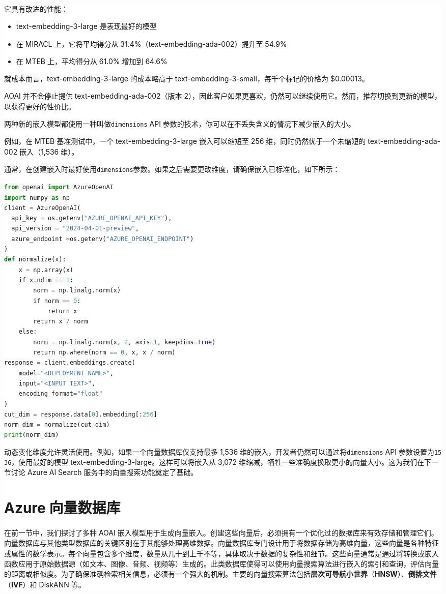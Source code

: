 它具有改进的性能：

+   text-embedding-3-large 是表现最好的模型

+   在 MIRACL 上，它将平均得分从 31.4%（text-embedding-ada-002）提升至 54.9%

+   在 MTEB 上，平均得分从 61.0% 增加到 64.6%

就成本而言，text-embedding-3-large 的成本略高于 text-embedding-3-small，每千个标记的价格为 $0.00013。

AOAI 并不会停止提供 text-embedding-ada-002（版本 2），因此客户如果更喜欢，仍然可以继续使用它。然而，推荐切换到更新的模型，以获得更好的性价比。

两种新的嵌入模型都使用一种叫做`dimensions` API 参数的技术，你可以在不丢失含义的情况下减少嵌入的大小。

例如，在 MTEB 基准测试中，一个 text-embedding-3-large 嵌入可以缩短至 256 维，同时仍然优于一个未缩短的 text-embedding-ada-002 嵌入（1,536 维）。

通常，在创建嵌入时最好使用`dimensions`参数。如果之后需要更改维度，请确保嵌入已标准化，如下所示：

```py
from openai import AzureOpenAI
import numpy as np
client = AzureOpenAI(
  api_key = os.getenv("AZURE_OPENAI_API_KEY"),
  api_version = "2024-04-01-preview",
  azure_endpoint =os.getenv("AZURE_OPENAI_ENDPOINT")
)
def normalize(x):
    x = np.array(x)
    if x.ndim == 1:
        norm = np.linalg.norm(x)
        if norm == 0:
            return x
        return x / norm
    else:
        norm = np.linalg.norm(x, 2, axis=1, keepdims=True)
        return np.where(norm == 0, x, x / norm)
response = client.embeddings.create(
    model="<DEPLOYMENT NAME>",
    input="<INPUT TEXT>",
    encoding_format="float"
)
cut_dim = response.data[0].embedding[:256]
norm_dim = normalize(cut_dim)
print(norm_dim)
```

动态变化维度允许灵活使用。例如，如果一个向量数据库仅支持最多 1,536 维的嵌入，开发者仍然可以通过将`dimensions` API 参数设置为`1536`，使用最好的模型 text-embedding-3-large。这样可以将嵌入从 3,072 维缩减，牺牲一些准确度换取更小的向量大小。这为我们在下一节讨论 Azure AI Search 服务中的向量搜索功能奠定了基础。

# Azure 向量数据库

在前一节中，我们探讨了多种 AOAI 嵌入模型用于生成向量嵌入。创建这些向量后，必须拥有一个优化过的数据库来有效存储和管理它们。向量数据库与其他类型数据库的关键区别在于其能够处理高维数据。向量数据库专门设计用于将数据存储为高维向量，这些向量是各种特征或属性的数学表示。每个向量包含多个维度，数量从几十到上千不等，具体取决于数据的复杂性和细节。这些向量通常是通过将转换或嵌入函数应用于原始数据源（如文本、图像、音频、视频等）生成的。此类数据库使得可以使用向量搜索算法进行嵌入的索引和查询，评估向量的距离或相似度。为了确保准确检索相关信息，必须有一个强大的机制。主要的向量搜索算法包括**层次可导航小世界**（**HNSW**）、**倒排文件**（**IVF**）和 DiskANN 等。
